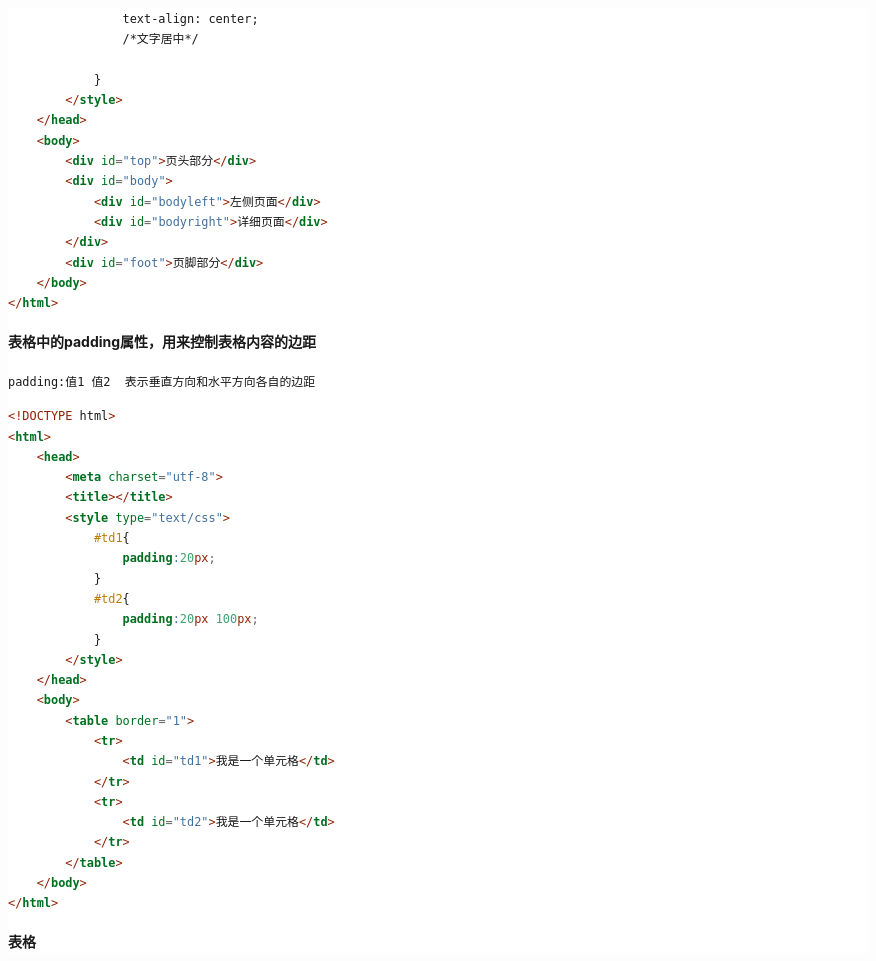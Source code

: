 ~~~html
				text-align: center;
				/*文字居中*/

			}
		</style>
	</head>
	<body>
		<div id="top">页头部分</div>
		<div id="body">
			<div id="bodyleft">左侧页面</div>
			<div id="bodyright">详细页面</div>
		</div>
		<div id="foot">页脚部分</div>
	</body>
</html>
~~~

#### 表格中的padding属性，用来控制表格内容的边距

~~~html
padding:值1 值2  表示垂直方向和水平方向各自的边距
~~~

~~~html
<!DOCTYPE html>
<html>
	<head>
		<meta charset="utf-8">
		<title></title>
		<style type="text/css">
			#td1{
				padding:20px;
			}
			#td2{
				padding:20px 100px;
			}
		</style>
	</head>
	<body>
		<table border="1">
			<tr>
				<td id="td1">我是一个单元格</td>
			</tr>
			<tr>
				<td id="td2">我是一个单元格</td>
			</tr>
		</table>
	</body>
</html>
~~~

#### 表格
